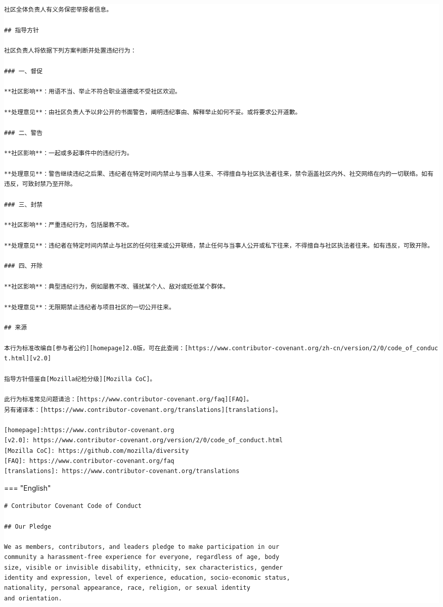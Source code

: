     社区全体负责人有义务保密举报者信息。

    ## 指导方针

    社区负责人将依据下列方案判断并处置违纪行为：

    ### 一、督促

    **社区影响**：用语不当、举止不符合职业道德或不受社区欢迎。

    **处理意见**：由社区负责人予以非公开的书面警告，阐明违纪事由、解释举止如何不妥。或将要求公开道歉。

    ### 二、警告

    **社区影响**：一起或多起事件中的违纪行为。

    **处理意见**：警告继续违纪之后果、违纪者在特定时间内禁止与当事人往来、不得擅自与社区执法者往来，禁令涵盖社区内外、社交网络在内的一切联络。如有违反，可致封禁乃至开除。

    ### 三、封禁

    **社区影响**：严重违纪行为，包括屡教不改。

    **处理意见**：违纪者在特定时间内禁止与社区的任何往来或公开联络，禁止任何与当事人公开或私下往来，不得擅自与社区执法者往来。如有违反，可致开除。

    ### 四、开除

    **社区影响**：典型违纪行为，例如屡教不改、骚扰某个人、敌对或贬低某个群体。

    **处理意见**：无限期禁止违纪者与项目社区的一切公开往来。

    ## 来源

    本行为标准改编自[参与者公约][homepage]2.0版，可在此查阅：[https://www.contributor-covenant.org/zh-cn/version/2/0/code_of_conduct.html][v2.0]

    指导方针借鉴自[Mozilla纪检分级][Mozilla CoC]。

    此行为标准常见问题请洽：[https://www.contributor-covenant.org/faq][FAQ]。
    另有诸译本：[https://www.contributor-covenant.org/translations][translations]。

    [homepage]:https://www.contributor-covenant.org
    [v2.0]: https://www.contributor-covenant.org/version/2/0/code_of_conduct.html
    [Mozilla CoC]: https://github.com/mozilla/diversity
    [FAQ]: https://www.contributor-covenant.org/faq
    [translations]: https://www.contributor-covenant.org/translations

=== "English"

    # Contributor Covenant Code of Conduct

    ## Our Pledge

    We as members, contributors, and leaders pledge to make participation in our
    community a harassment-free experience for everyone, regardless of age, body
    size, visible or invisible disability, ethnicity, sex characteristics, gender
    identity and expression, level of experience, education, socio-economic status,
    nationality, personal appearance, race, religion, or sexual identity
    and orientation.
